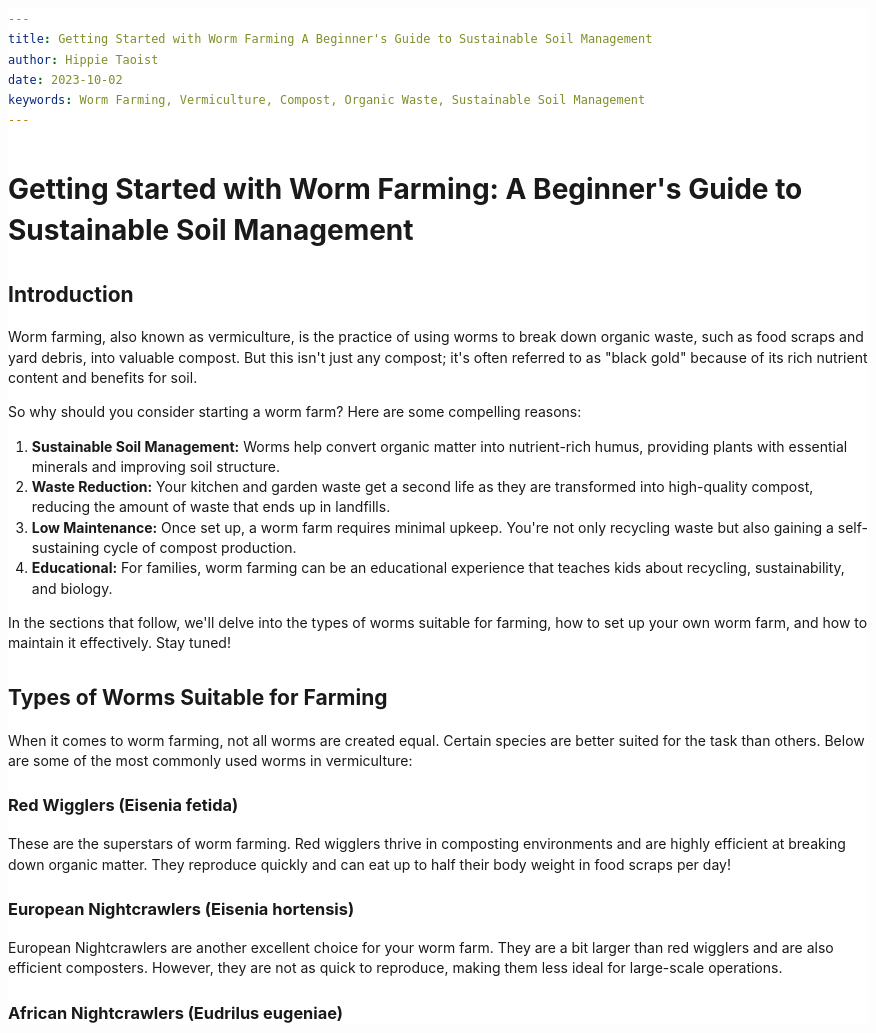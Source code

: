 ```yaml
---
title: Getting Started with Worm Farming A Beginner's Guide to Sustainable Soil Management
author: Hippie Taoist
date: 2023-10-02
keywords: Worm Farming, Vermiculture, Compost, Organic Waste, Sustainable Soil Management
---
```



# Getting Started with Worm Farming: A Beginner's Guide to Sustainable Soil Management

## Introduction

Worm farming, also known as vermiculture, is the practice of using worms to break down organic waste, such as food scraps and yard debris, into valuable compost. But this isn't just any compost; it's often referred to as "black gold" because of its rich nutrient content and benefits for soil.

So why should you consider starting a worm farm? Here are some compelling reasons:

1. **Sustainable Soil Management:** Worms help convert organic matter into nutrient-rich humus, providing plants with essential minerals and improving soil structure.
2. **Waste Reduction:** Your kitchen and garden waste get a second life as they are transformed into high-quality compost, reducing the amount of waste that ends up in landfills.
3. **Low Maintenance:** Once set up, a worm farm requires minimal upkeep. You're not only recycling waste but also gaining a self-sustaining cycle of compost production.
4. **Educational:** For families, worm farming can be an educational experience that teaches kids about recycling, sustainability, and biology.

In the sections that follow, we'll delve into the types of worms suitable for farming, how to set up your own worm farm, and how to maintain it effectively. Stay tuned!


## Types of Worms Suitable for Farming

When it comes to worm farming, not all worms are created equal. Certain species are better suited for the task than others. Below are some of the most commonly used worms in vermiculture:

### Red Wigglers (Eisenia fetida)

These are the superstars of worm farming. Red wigglers thrive in composting environments and are highly efficient at breaking down organic matter. They reproduce quickly and can eat up to half their body weight in food scraps per day!

### European Nightcrawlers (Eisenia hortensis)

European Nightcrawlers are another excellent choice for your worm farm. They are a bit larger than red wigglers and are also efficient composters. However, they are not as quick to reproduce, making them less ideal for large-scale operations.

### African Nightcrawlers (Eudrilus eugeniae)
